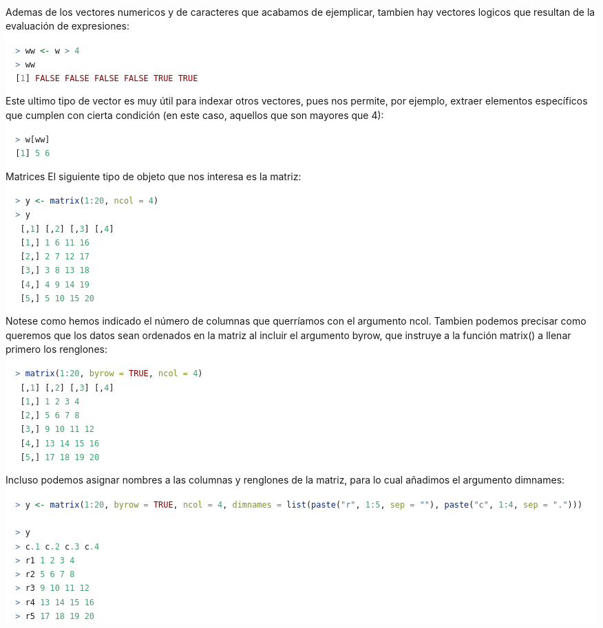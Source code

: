 Ademas de los vectores numericos y de caracteres que acabamos de ejemplicar, tambien hay vectores logicos que resultan de la evaluación de expresiones:

```r
  > ww <- w > 4
  > ww
  [1] FALSE FALSE FALSE FALSE TRUE TRUE
```

Este ultimo tipo de vector es muy útil para indexar otros vectores, pues nos permite, por ejemplo, extraer elementos específicos que cumplen con cierta condición (en este caso, aquellos que son mayores que 4):

```r
  > w[ww]
  [1] 5 6
```

Matrices
El siguiente tipo de objeto que nos interesa es la matriz:

```r
  > y <- matrix(1:20, ncol = 4)
  > y
   [,1] [,2] [,3] [,4]
   [1,] 1 6 11 16
   [2,] 2 7 12 17
   [3,] 3 8 13 18
   [4,] 4 9 14 19
   [5,] 5 10 15 20
```

Notese como hemos indicado el número de columnas que querríamos con el argumento ncol. Tambien podemos precisar como queremos que los datos sean ordenados en la matriz al incluir el argumento byrow, que instruye a la función matrix() a llenar primero los renglones:

```r
  > matrix(1:20, byrow = TRUE, ncol = 4)
   [,1] [,2] [,3] [,4]
   [1,] 1 2 3 4
   [2,] 5 6 7 8
   [3,] 9 10 11 12
   [4,] 13 14 15 16
   [5,] 17 18 19 20
```

Incluso podemos asignar nombres a las columnas y renglones de la matriz, para lo cual añadimos el argumento dimnames:

```r
  > y <- matrix(1:20, byrow = TRUE, ncol = 4, dimnames = list(paste("r", 1:5, sep = ""), paste("c", 1:4, sep = ".")))

  > y
  > c.1 c.2 c.3 c.4
  > r1 1 2 3 4
  > r2 5 6 7 8
  > r3 9 10 11 12
  > r4 13 14 15 16
  > r5 17 18 19 20    
```
